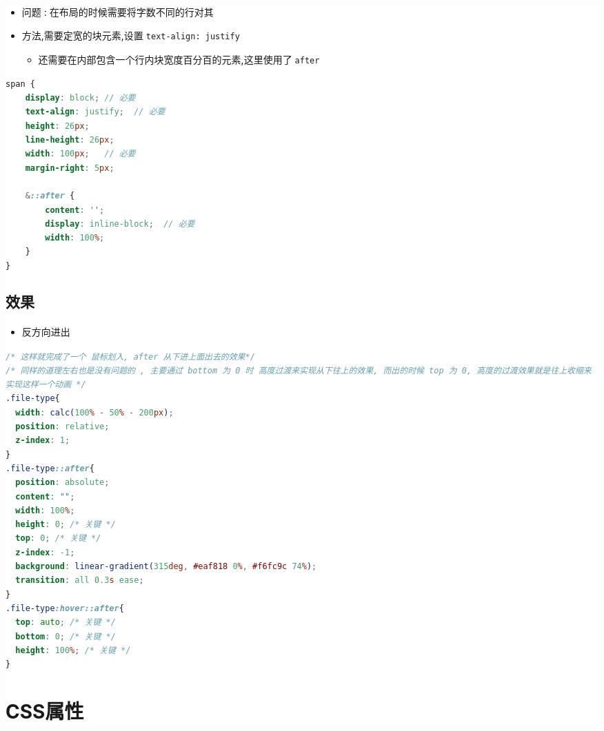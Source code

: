 + 问题 : 在布局的时候需要将字数不同的行对其

+ 方法,需要定宽的块元素,设置 `text-align: justify` 

	+ 还需要在内部包含一个行内块宽度百分百的元素,这里使用了 `after`

```scss
span {
    display: block;	// 必要
    text-align: justify;  // 必要
    height: 26px;
    line-height: 26px;
    width: 100px;	// 必要
    margin-right: 5px;

    &::after {
        content: '';
        display: inline-block;	// 必要
        width: 100%;
    }
}
```

## 效果

- 反方向进出

```css
/* 这样就完成了一个 鼠标划入, after 从下进上面出去的效果*/
/* 同样的道理左右也是没有问题的 , 主要通过 bottom 为 0 时 高度过渡来实现从下往上的效果, 而出的时候 top 为 0, 高度的过渡效果就是往上收缩来实现这样一个动画 */
.file-type{
  width: calc(100% - 50% - 200px);
  position: relative;
  z-index: 1;
}
.file-type::after{
  position: absolute;
  content: "";
  width: 100%;
  height: 0; /* 关键 */
  top: 0; /* 关键 */
  z-index: -1;
  background: linear-gradient(315deg, #eaf818 0%, #f6fc9c 74%);
  transition: all 0.3s ease;
}
.file-type:hover::after{
  top: auto; /* 关键 */
  bottom: 0; /* 关键 */
  height: 100%; /* 关键 */
}
```



# CSS属性
